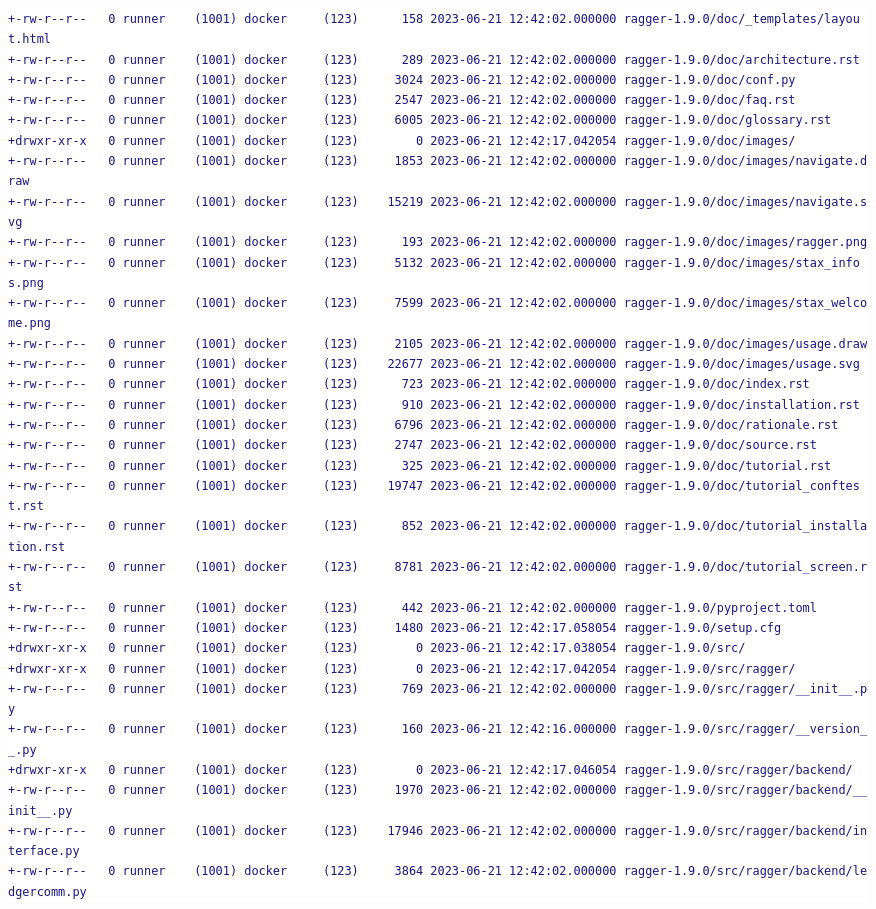 ```diff
+-rw-r--r--   0 runner    (1001) docker     (123)      158 2023-06-21 12:42:02.000000 ragger-1.9.0/doc/_templates/layout.html
+-rw-r--r--   0 runner    (1001) docker     (123)      289 2023-06-21 12:42:02.000000 ragger-1.9.0/doc/architecture.rst
+-rw-r--r--   0 runner    (1001) docker     (123)     3024 2023-06-21 12:42:02.000000 ragger-1.9.0/doc/conf.py
+-rw-r--r--   0 runner    (1001) docker     (123)     2547 2023-06-21 12:42:02.000000 ragger-1.9.0/doc/faq.rst
+-rw-r--r--   0 runner    (1001) docker     (123)     6005 2023-06-21 12:42:02.000000 ragger-1.9.0/doc/glossary.rst
+drwxr-xr-x   0 runner    (1001) docker     (123)        0 2023-06-21 12:42:17.042054 ragger-1.9.0/doc/images/
+-rw-r--r--   0 runner    (1001) docker     (123)     1853 2023-06-21 12:42:02.000000 ragger-1.9.0/doc/images/navigate.draw
+-rw-r--r--   0 runner    (1001) docker     (123)    15219 2023-06-21 12:42:02.000000 ragger-1.9.0/doc/images/navigate.svg
+-rw-r--r--   0 runner    (1001) docker     (123)      193 2023-06-21 12:42:02.000000 ragger-1.9.0/doc/images/ragger.png
+-rw-r--r--   0 runner    (1001) docker     (123)     5132 2023-06-21 12:42:02.000000 ragger-1.9.0/doc/images/stax_infos.png
+-rw-r--r--   0 runner    (1001) docker     (123)     7599 2023-06-21 12:42:02.000000 ragger-1.9.0/doc/images/stax_welcome.png
+-rw-r--r--   0 runner    (1001) docker     (123)     2105 2023-06-21 12:42:02.000000 ragger-1.9.0/doc/images/usage.draw
+-rw-r--r--   0 runner    (1001) docker     (123)    22677 2023-06-21 12:42:02.000000 ragger-1.9.0/doc/images/usage.svg
+-rw-r--r--   0 runner    (1001) docker     (123)      723 2023-06-21 12:42:02.000000 ragger-1.9.0/doc/index.rst
+-rw-r--r--   0 runner    (1001) docker     (123)      910 2023-06-21 12:42:02.000000 ragger-1.9.0/doc/installation.rst
+-rw-r--r--   0 runner    (1001) docker     (123)     6796 2023-06-21 12:42:02.000000 ragger-1.9.0/doc/rationale.rst
+-rw-r--r--   0 runner    (1001) docker     (123)     2747 2023-06-21 12:42:02.000000 ragger-1.9.0/doc/source.rst
+-rw-r--r--   0 runner    (1001) docker     (123)      325 2023-06-21 12:42:02.000000 ragger-1.9.0/doc/tutorial.rst
+-rw-r--r--   0 runner    (1001) docker     (123)    19747 2023-06-21 12:42:02.000000 ragger-1.9.0/doc/tutorial_conftest.rst
+-rw-r--r--   0 runner    (1001) docker     (123)      852 2023-06-21 12:42:02.000000 ragger-1.9.0/doc/tutorial_installation.rst
+-rw-r--r--   0 runner    (1001) docker     (123)     8781 2023-06-21 12:42:02.000000 ragger-1.9.0/doc/tutorial_screen.rst
+-rw-r--r--   0 runner    (1001) docker     (123)      442 2023-06-21 12:42:02.000000 ragger-1.9.0/pyproject.toml
+-rw-r--r--   0 runner    (1001) docker     (123)     1480 2023-06-21 12:42:17.058054 ragger-1.9.0/setup.cfg
+drwxr-xr-x   0 runner    (1001) docker     (123)        0 2023-06-21 12:42:17.038054 ragger-1.9.0/src/
+drwxr-xr-x   0 runner    (1001) docker     (123)        0 2023-06-21 12:42:17.042054 ragger-1.9.0/src/ragger/
+-rw-r--r--   0 runner    (1001) docker     (123)      769 2023-06-21 12:42:02.000000 ragger-1.9.0/src/ragger/__init__.py
+-rw-r--r--   0 runner    (1001) docker     (123)      160 2023-06-21 12:42:16.000000 ragger-1.9.0/src/ragger/__version__.py
+drwxr-xr-x   0 runner    (1001) docker     (123)        0 2023-06-21 12:42:17.046054 ragger-1.9.0/src/ragger/backend/
+-rw-r--r--   0 runner    (1001) docker     (123)     1970 2023-06-21 12:42:02.000000 ragger-1.9.0/src/ragger/backend/__init__.py
+-rw-r--r--   0 runner    (1001) docker     (123)    17946 2023-06-21 12:42:02.000000 ragger-1.9.0/src/ragger/backend/interface.py
+-rw-r--r--   0 runner    (1001) docker     (123)     3864 2023-06-21 12:42:02.000000 ragger-1.9.0/src/ragger/backend/ledgercomm.py
```
